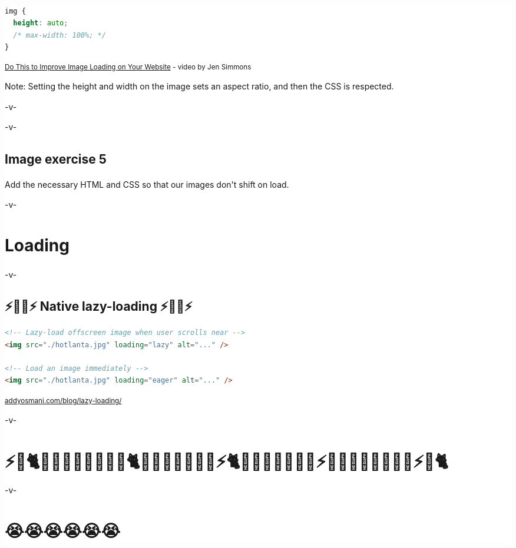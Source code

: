 ```css
img {
  height: auto;
  /* max-width: 100%; */
}
```

<small>[Do This to Improve Image Loading on Your Website](https://www.youtube.com/watch?v=4-d_SoCHeWE&feature=youtu.be) - video by Jen Simmons</small>

Note: Setting the height and width on the image sets an aspect ratio, and then the CSS is respected.

-v-

<video controls width="800" autoplay loop>
  <source src="./images/fixed-layout-shift.mp4" type="video/mp4">
  Sorry, your browser doesn't support embedded videos.
</video>

-v-

## Image exercise 5

Add the necessary HTML and CSS so that our images don't shift on load.

-v-



# Loading 

-v-

## ⚡🦄🌈⚡ Native lazy-loading ⚡🦄🌈⚡

```html
<!-- Lazy-load offscreen image when user scrolls near -->
<img src="./hotlanta.jpg" loading="lazy" alt="..." />

<!-- Load an image immediately -->
<img src="./hotlanta.jpg" loading="eager" alt="..." />
```

<small>[addyosmani.com/blog/lazy-loading/](https://addyosmani.com/blog/lazy-loading/)</small>

-v-

# ⚡🦄🐈🌈🐼🍕🎂🍾🎉🐶🦄🐈🌈🐼🍕🎂🍾🎉🐶⚡🐈🌈🐼🍕🎂🍾🎉🐶⚡🦄🌈🐼🍕🎂🍾🎉🐶⚡🦄🐈

-v-

# 😭😭😭😭😭😭
